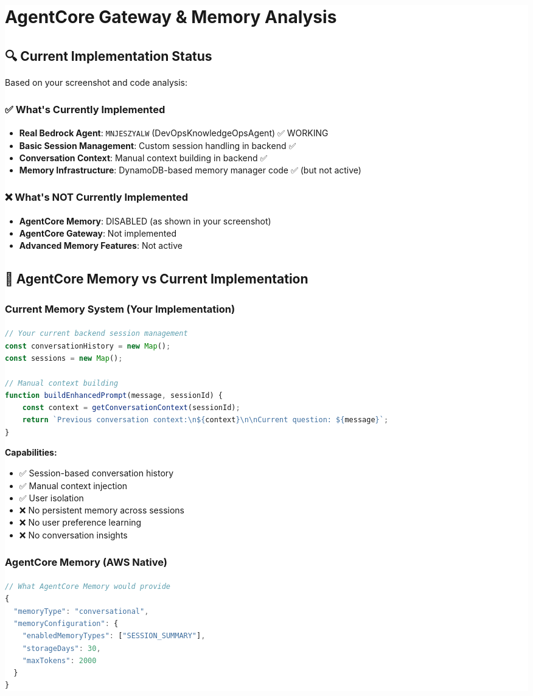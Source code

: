 # AgentCore Gateway & Memory Analysis

## 🔍 Current Implementation Status

Based on your screenshot and code analysis:

### ✅ **What's Currently Implemented**
- **Real Bedrock Agent**: `MNJESZYALW` (DevOpsKnowledgeOpsAgent) ✅ WORKING
- **Basic Session Management**: Custom session handling in backend ✅
- **Conversation Context**: Manual context building in backend ✅
- **Memory Infrastructure**: DynamoDB-based memory manager code ✅ (but not active)

### ❌ **What's NOT Currently Implemented**
- **AgentCore Memory**: DISABLED (as shown in your screenshot)
- **AgentCore Gateway**: Not implemented
- **Advanced Memory Features**: Not active

## 🤖 AgentCore Memory vs Current Implementation

### **Current Memory System (Your Implementation)**
```typescript
// Your current backend session management
const conversationHistory = new Map();
const sessions = new Map();

// Manual context building
function buildEnhancedPrompt(message, sessionId) {
    const context = getConversationContext(sessionId);
    return `Previous conversation context:\n${context}\n\nCurrent question: ${message}`;
}
```

**Capabilities:**
- ✅ Session-based conversation history
- ✅ Manual context injection
- ✅ User isolation
- ❌ No persistent memory across sessions
- ❌ No user preference learning
- ❌ No conversation insights

### **AgentCore Memory (AWS Native)**
```typescript
// What AgentCore Memory would provide
{
  "memoryType": "conversational",
  "memoryConfiguration": {
    "enabledMemoryTypes": ["SESSION_SUMMARY"],
    "storageDays": 30,
    "maxTokens": 2000
  }
}
```

